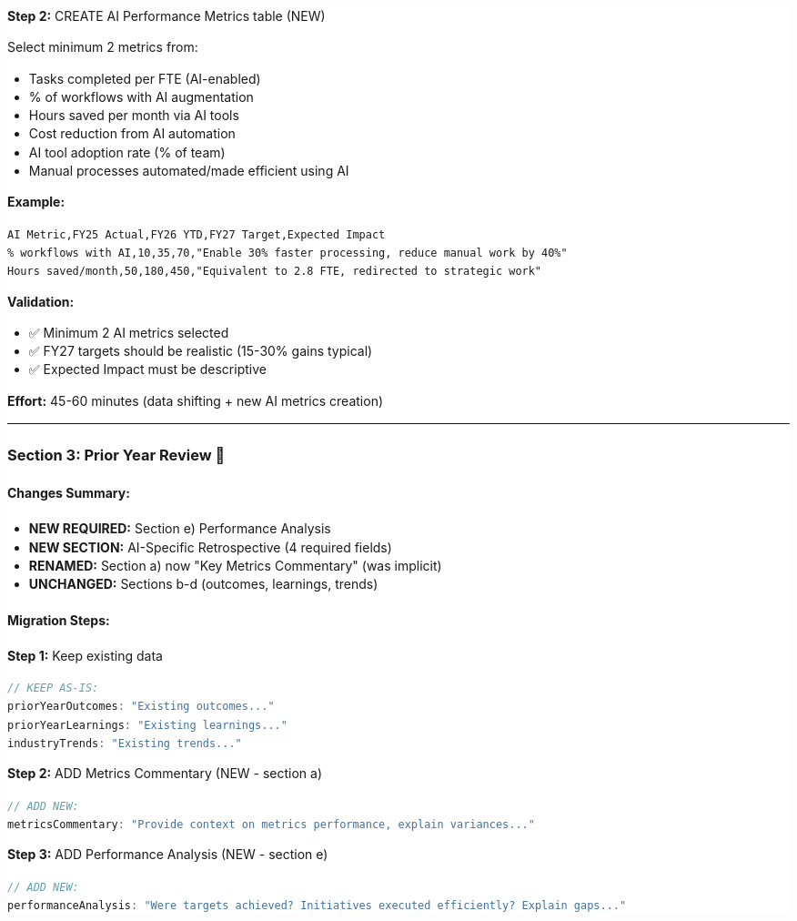 **Step 2:** CREATE AI Performance Metrics table (NEW)

Select minimum 2 metrics from:
- Tasks completed per FTE (AI-enabled)
- % of workflows with AI augmentation
- Hours saved per month via AI tools
- Cost reduction from AI automation
- AI tool adoption rate (% of team)
- Manual processes automated/made efficient using AI

**Example:**
```csv
AI Metric,FY25 Actual,FY26 YTD,FY27 Target,Expected Impact
% workflows with AI,10,35,70,"Enable 30% faster processing, reduce manual work by 40%"
Hours saved/month,50,180,450,"Equivalent to 2.8 FTE, redirected to strategic work"
```

**Validation:**
- ✅ Minimum 2 AI metrics selected
- ✅ FY27 targets should be realistic (15-30% gains typical)
- ✅ Expected Impact must be descriptive

**Effort:** 45-60 minutes (data shifting + new AI metrics creation)

---

### Section 3: Prior Year Review 📝

#### **Changes Summary:**
- **NEW REQUIRED:** Section e) Performance Analysis
- **NEW SECTION:** AI-Specific Retrospective (4 required fields)
- **RENAMED:** Section a) now "Key Metrics Commentary" (was implicit)
- **UNCHANGED:** Sections b-d (outcomes, learnings, trends)

#### **Migration Steps:**

**Step 1:** Keep existing data
```typescript
// KEEP AS-IS:
priorYearOutcomes: "Existing outcomes..."
priorYearLearnings: "Existing learnings..."
industryTrends: "Existing trends..."
```

**Step 2:** ADD Metrics Commentary (NEW - section a)
```typescript
// ADD NEW:
metricsCommentary: "Provide context on metrics performance, explain variances..."
```

**Step 3:** ADD Performance Analysis (NEW - section e)
```typescript
// ADD NEW:
performanceAnalysis: "Were targets achieved? Initiatives executed efficiently? Explain gaps..."
```
